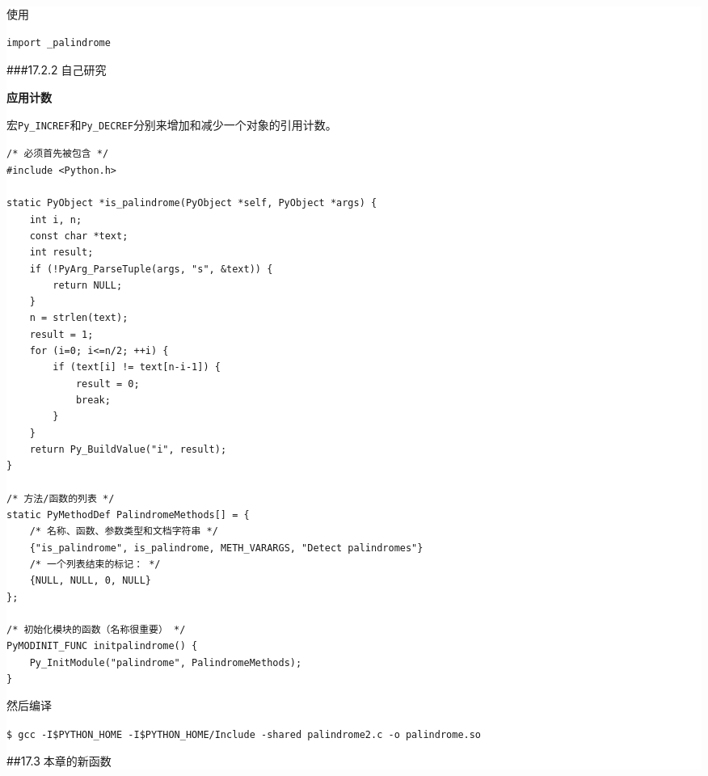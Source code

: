 使用

```
import _palindrome
```

###17.2.2 自己研究

**应用计数**

宏`Py_INCREF`和`Py_DECREF`分别来增加和减少一个对象的引用计数。

```
/* 必须首先被包含 */
#include <Python.h>

static PyObject *is_palindrome(PyObject *self, PyObject *args) {
    int i, n;
    const char *text;
    int result;
    if (!PyArg_ParseTuple(args, "s", &text)) {
        return NULL;
    }
    n = strlen(text);
    result = 1;
    for (i=0; i<=n/2; ++i) {
        if (text[i] != text[n-i-1]) {
            result = 0;
            break;
        }
    }
    return Py_BuildValue("i", result);
}

/* 方法/函数的列表 */
static PyMethodDef PalindromeMethods[] = {
    /* 名称、函数、参数类型和文档字符串 */
    {"is_palindrome", is_palindrome, METH_VARARGS, "Detect palindromes"}
    /* 一个列表结束的标记： */
    {NULL, NULL, 0, NULL}
};

/* 初始化模块的函数（名称很重要） */
PyMODINIT_FUNC initpalindrome() {
    Py_InitModule("palindrome", PalindromeMethods);
}
```

然后编译

```
$ gcc -I$PYTHON_HOME -I$PYTHON_HOME/Include -shared palindrome2.c -o palindrome.so
```

##17.3 本章的新函数
